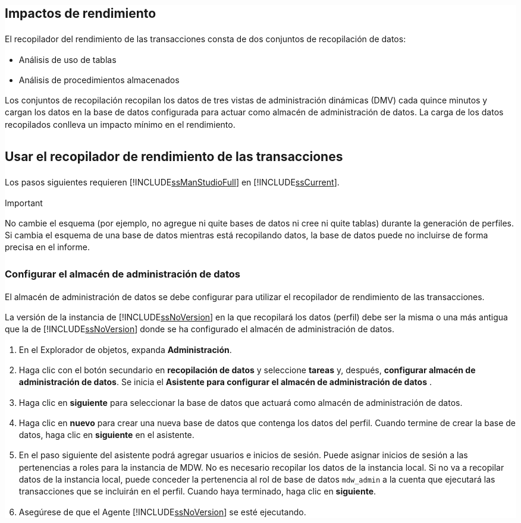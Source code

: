## <a name="performance-impacts"></a>Impactos de rendimiento  
 El recopilador del rendimiento de las transacciones consta de dos conjuntos de recopilación de datos:  
  
-   Análisis de uso de tablas  
  
-   Análisis de procedimientos almacenados  
  
 Los conjuntos de recopilación recopilan los datos de tres vistas de administración dinámicas (DMV) cada quince minutos y cargan los datos en la base de datos configurada para actuar como almacén de administración de datos. La carga de los datos recopilados conlleva un impacto mínimo en el rendimiento.  
  
## <a name="use-the-transaction-performance-collector"></a>Usar el recopilador de rendimiento de las transacciones  
 Los pasos siguientes requieren [!INCLUDE[ssManStudioFull](../../../includes/ssmanstudiofull-md.md)] en [!INCLUDE[ssCurrent](../../../includes/sscurrent-md.md)].  
  
> [!IMPORTANT]  
>  No cambie el esquema (por ejemplo, no agregue ni quite bases de datos ni cree ni quite tablas) durante la generación de perfiles. Si cambia el esquema de una base de datos mientras está recopilando datos, la base de datos puede no incluirse de forma precisa en el informe.  
  
### <a name="configure-management-data-warehouse"></a>Configurar el almacén de administración de datos  
 El almacén de administración de datos se debe configurar para utilizar el recopilador de rendimiento de las transacciones.  
  
 La versión de la instancia de [!INCLUDE[ssNoVersion](../../../includes/ssnoversion-md.md)] en la que recopilará los datos (perfil) debe ser la misma o una más antigua que la de [!INCLUDE[ssNoVersion](../../../includes/ssnoversion-md.md)] donde se ha configurado el almacén de administración de datos.  
  
1.  En el Explorador de objetos, expanda **Administración**.  
  
2.  Haga clic con el botón secundario en **recopilación de datos** y seleccione **tareas** y, después, **configurar almacén de administración de datos**. Se inicia el **Asistente para configurar el almacén de administración de datos** .  
  
3.  Haga clic en **siguiente** para seleccionar la base de datos que actuará como almacén de administración de datos.  
  
4.  Haga clic en **nuevo** para crear una nueva base de datos que contenga los datos del perfil. Cuando termine de crear la base de datos, haga clic en **siguiente** en el asistente.  
  
5.  En el paso siguiente del asistente podrá agregar usuarios e inicios de sesión. Puede asignar inicios de sesión a las pertenencias a roles para la instancia de MDW. No es necesario recopilar los datos de la instancia local. Si no va a recopilar datos de la instancia local, puede conceder la pertenencia al rol de base de datos `mdw_admin` a la cuenta que ejecutará las transacciones que se incluirán en el perfil. Cuando haya terminado, haga clic en **siguiente**.  
  
6.  Asegúrese de que el Agente [!INCLUDE[ssNoVersion](../../../includes/ssnoversion-md.md)] se esté ejecutando.  
  